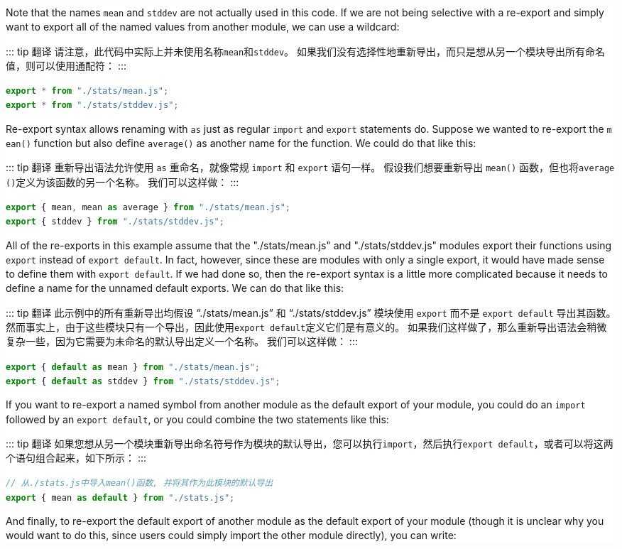Note that the names `mean` and `stddev` are not actually used in this code. If we are not being selective with a re-export and simply want to export all of the named values from another module, we can use a wildcard:

::: tip 翻译
请注意，此代码中实际上并未使用名称`mean`和`stddev`。 如果我们没有选择性地重新导出，而只是想从另一个模块导出所有命名值，则可以使用通配符：
:::

```js
export * from "./stats/mean.js";
export * from "./stats/stddev.js";
```

Re-export syntax allows renaming with `as` just as regular `import` and `export` statements do. Suppose we wanted to re-export the `mean()` function but also define `average()` as another name for the function. We could do that like this:

::: tip 翻译
重新导出语法允许使用 `as` 重命名，就像常规 `import` 和 `export` 语句一样。 假设我们想要重新导出 `mean()` 函数，但也将`average()`定义为该函数的另一个名称。 我们可以这样做：
:::

```js
export { mean, mean as average } from "./stats/mean.js";
export { stddev } from "./stats/stddev.js";
```

All of the re-exports in this example assume that the "./stats/mean.js" and "./stats/stddev.js" modules export their functions using `export` instead of `export default`. In fact, however, since these are modules with only a single export, it would have made sense to define them with `export default`. If we had done so, then the re-export syntax is a little more complicated because it needs to define a name for the unnamed default exports. We can do that like this:

::: tip 翻译
此示例中的所有重新导出均假设 “./stats/mean.js” 和 “./stats/stddev.js” 模块使用 `export` 而不是 `export default` 导出其函数。 然而事实上，由于这些模块只有一个导出，因此使用`export default`定义它们是有意义的。 如果我们这样做了，那么重新导出语法会稍微复杂一些，因为它需要为未命名的默认导出定义一个名称。 我们可以这样做：
:::

```js
export { default as mean } from "./stats/mean.js";
export { default as stddev } from "./stats/stddev.js";
```

If you want to re-export a named symbol from another module as the default export of your module, you could do an `import` followed by an `export default`, or you could combine the two statements like this:

::: tip 翻译
如果您想从另一个模块重新导出命名符号作为模块的默认导出，您可以执行`import`，然后执行`export default`，或者可以将这两个语句组合起来，如下所示：
:::

```js
// 从./stats.js中导入mean()函数, 并将其作为此模块的默认导出
export { mean as default } from "./stats.js";
```

And finally, to re-export the default export of another module as the default export of your module (though it is unclear why you would want to do this, since users could simply import the other module directly), you can write:
